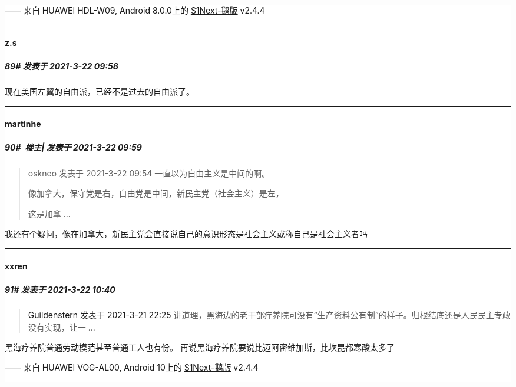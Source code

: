 —— 来自 HUAWEI HDL-W09, Android 8.0.0上的 [S1Next-鹅版](https://github.com/ykrank/S1-Next/releases) v2.4.4







*****

####  z.s  
##### 89#       发表于 2021-3-22 09:58




现在美国左翼的自由派，已经不是过去的自由派了。







*****

####  martinhe  
##### 90#         楼主| 发表于 2021-3-22 09:59



<blockquote>oskneo 发表于 2021-3-22 09:54
一直以为自由主义是中间的啊。

像加拿大，保守党是右，自由党是中间，新民主党（社会主义）是左，

这是加拿 ...</blockquote>
我还有个疑问，像在加拿大，新民主党会直接说自己的意识形态是社会主义或称自己是社会主义者吗







*****

####  xxren  
##### 91#       发表于 2021-3-22 10:40



<blockquote><a href="httphttps://bbs.saraba1st.com/2b/forum.php?mod=redirect&amp;goto=findpost&amp;pid=50694591&amp;ptid=1994250" target="_blank">Guildenstern 发表于 2021-3-21 22:25</a>
讲道理，黑海边的老干部疗养院可没有“生产资料公有制”的样子。归根结底还是人民民主专政没有实现，让一 ...</blockquote>
黑海疗养院普通劳动模范甚至普通工人也有份。
再说黑海疗养院要说比迈阿密维加斯，比坎昆都寒酸太多了

—— 来自 HUAWEI VOG-AL00, Android 10上的 [S1Next-鹅版](https://github.com/ykrank/S1-Next/releases) v2.4.4







*****
